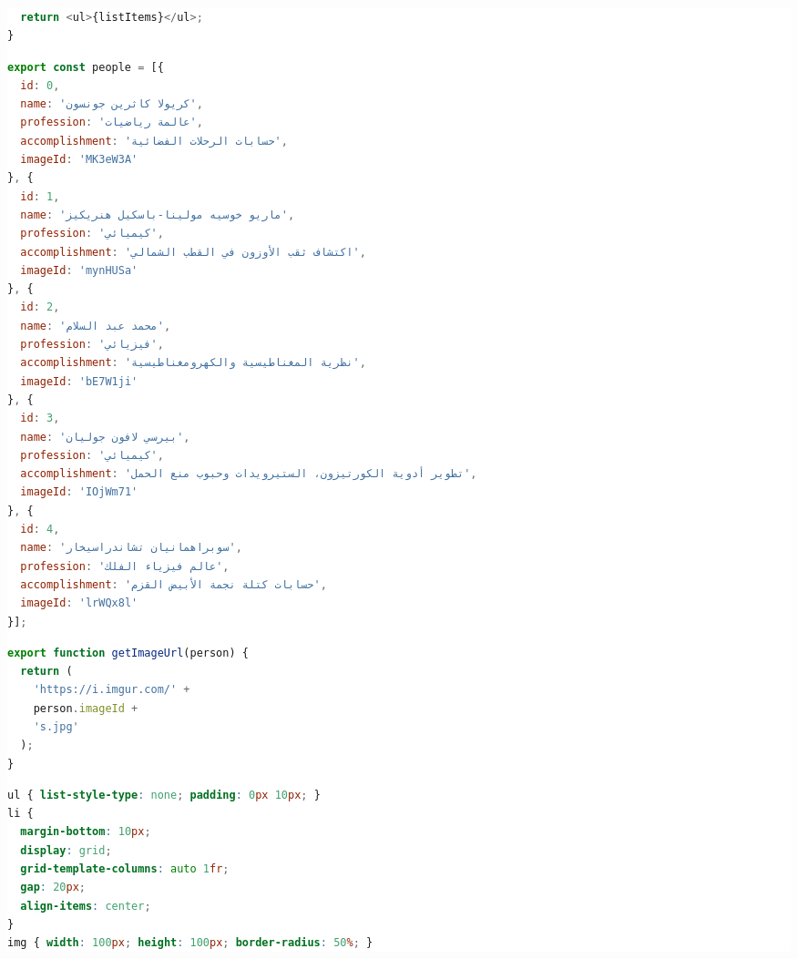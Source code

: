 ```js App.js
  return <ul>{listItems}</ul>;
}
```

```js data.js
export const people = [{
  id: 0,
  name: 'كريولا كاثرين جونسون',
  profession: 'عالمة رياضيات',
  accomplishment: 'حسابات الرحلات الفضائية',
  imageId: 'MK3eW3A'
}, {
  id: 1,
  name: 'ماريو خوسيه مولينا-باسكيل هنريكيز',
  profession: 'كيميائي',
  accomplishment: 'اكتشاف ثقب الأوزون في القطب الشمالي',
  imageId: 'mynHUSa'
}, {
  id: 2,
  name: 'محمد عبد السلام',
  profession: 'فيزيائي',
  accomplishment: 'نظرية المغناطيسية والكهرومغناطيسية',
  imageId: 'bE7W1ji'
}, {
  id: 3,
  name: 'بيرسي لافون جوليان',
  profession: 'كيميائي',
  accomplishment: 'تطوير أدوية الكورتيزون، الستيرويدات وحبوب منع الحمل',
  imageId: 'IOjWm71'
}, {
  id: 4,
  name: 'سوبراهمانيان تشاندراسيخار',
  profession: 'عالم فيزياء الفلك',
  accomplishment: 'حسابات كتلة نجمة الأبيض القزم',
  imageId: 'lrWQx8l'
}];
```

```js utils.js
export function getImageUrl(person) {
  return (
    'https://i.imgur.com/' +
    person.imageId +
    's.jpg'
  );
}
```

```css
ul { list-style-type: none; padding: 0px 10px; }
li { 
  margin-bottom: 10px; 
  display: grid; 
  grid-template-columns: auto 1fr;
  gap: 20px;
  align-items: center;
}
img { width: 100px; height: 100px; border-radius: 50%; }
```
